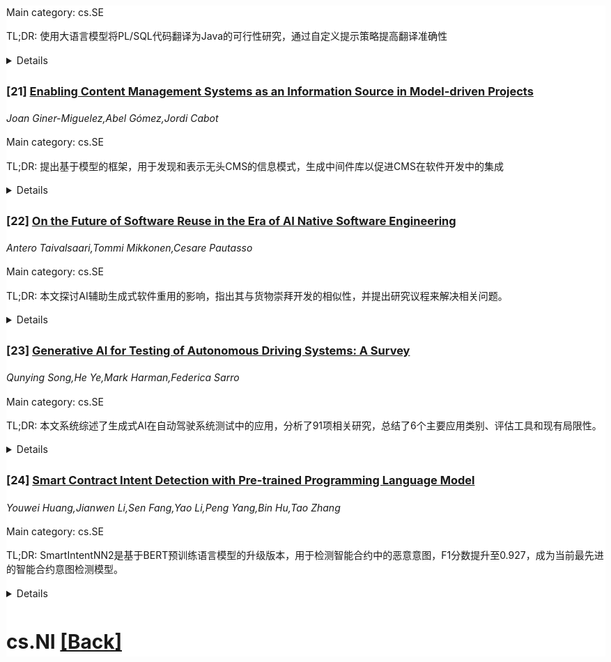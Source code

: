 Main category: cs.SE

TL;DR: 使用大语言模型将PL/SQL代码翻译为Java的可行性研究，通过自定义提示策略提高翻译准确性


<details><summary>Details</summary></details>


### [21] [Enabling Content Management Systems as an Information Source in Model-driven Projects](https://arxiv.org/abs/2508.19797)
*Joan Giner-Miguelez,Abel Gómez,Jordi Cabot*

Main category: cs.SE

TL;DR: 提出基于模型的框架，用于发现和表示无头CMS的信息模式，生成中间件库以促进CMS在软件开发中的集成


<details><summary>Details</summary></details>


### [22] [On the Future of Software Reuse in the Era of AI Native Software Engineering](https://arxiv.org/abs/2508.19834)
*Antero Taivalsaari,Tommi Mikkonen,Cesare Pautasso*

Main category: cs.SE

TL;DR: 本文探讨AI辅助生成式软件重用的影响，指出其与货物崇拜开发的相似性，并提出研究议程来解决相关问题。


<details><summary>Details</summary></details>


### [23] [Generative AI for Testing of Autonomous Driving Systems: A Survey](https://arxiv.org/abs/2508.19882)
*Qunying Song,He Ye,Mark Harman,Federica Sarro*

Main category: cs.SE

TL;DR: 本文系统综述了生成式AI在自动驾驶系统测试中的应用，分析了91项相关研究，总结了6个主要应用类别、评估工具和现有局限性。


<details><summary>Details</summary></details>


### [24] [Smart Contract Intent Detection with Pre-trained Programming Language Model](https://arxiv.org/abs/2508.20086)
*Youwei Huang,Jianwen Li,Sen Fang,Yao Li,Peng Yang,Bin Hu,Tao Zhang*

Main category: cs.SE

TL;DR: SmartIntentNN2是基于BERT预训练语言模型的升级版本，用于检测智能合约中的恶意意图，F1分数提升至0.927，成为当前最先进的智能合约意图检测模型。


<details><summary>Details</summary></details>


<div id='cs.NI'></div>

# cs.NI [[Back]](#toc)
